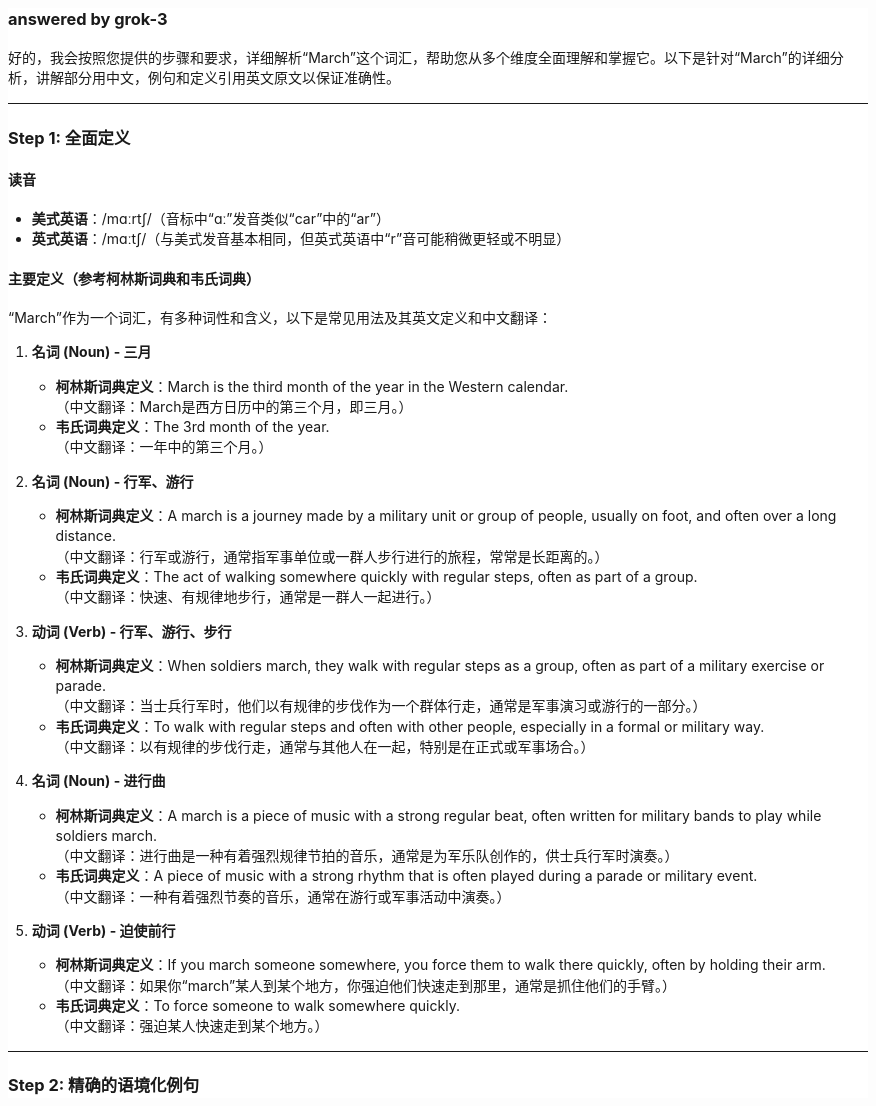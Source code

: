 ### answered by grok-3
好的，我会按照您提供的步骤和要求，详细解析“March”这个词汇，帮助您从多个维度全面理解和掌握它。以下是针对“March”的详细分析，讲解部分用中文，例句和定义引用英文原文以保证准确性。

---

### Step 1: 全面定义

#### 读音
- **美式英语**：/mɑːrtʃ/（音标中“ɑː”发音类似“car”中的“ar”）
- **英式英语**：/mɑːtʃ/（与美式发音基本相同，但英式英语中“r”音可能稍微更轻或不明显）

#### 主要定义（参考柯林斯词典和韦氏词典）
“March”作为一个词汇，有多种词性和含义，以下是常见用法及其英文定义和中文翻译：

1. **名词 (Noun) - 三月**
   - **柯林斯词典定义**：March is the third month of the year in the Western calendar.  
     （中文翻译：March是西方日历中的第三个月，即三月。）
   - **韦氏词典定义**：The 3rd month of the year.  
     （中文翻译：一年中的第三个月。）

2. **名词 (Noun) - 行军、游行**
   - **柯林斯词典定义**：A march is a journey made by a military unit or group of people, usually on foot, and often over a long distance.  
     （中文翻译：行军或游行，通常指军事单位或一群人步行进行的旅程，常常是长距离的。）
   - **韦氏词典定义**：The act of walking somewhere quickly with regular steps, often as part of a group.  
     （中文翻译：快速、有规律地步行，通常是一群人一起进行。）

3. **动词 (Verb) - 行军、游行、步行**
   - **柯林斯词典定义**：When soldiers march, they walk with regular steps as a group, often as part of a military exercise or parade.  
     （中文翻译：当士兵行军时，他们以有规律的步伐作为一个群体行走，通常是军事演习或游行的一部分。）
   - **韦氏词典定义**：To walk with regular steps and often with other people, especially in a formal or military way.  
     （中文翻译：以有规律的步伐行走，通常与其他人在一起，特别是在正式或军事场合。）

4. **名词 (Noun) - 进行曲**
   - **柯林斯词典定义**：A march is a piece of music with a strong regular beat, often written for military bands to play while soldiers march.  
     （中文翻译：进行曲是一种有着强烈规律节拍的音乐，通常是为军乐队创作的，供士兵行军时演奏。）
   - **韦氏词典定义**：A piece of music with a strong rhythm that is often played during a parade or military event.  
     （中文翻译：一种有着强烈节奏的音乐，通常在游行或军事活动中演奏。）

5. **动词 (Verb) - 迫使前行**
   - **柯林斯词典定义**：If you march someone somewhere, you force them to walk there quickly, often by holding their arm.  
     （中文翻译：如果你“march”某人到某个地方，你强迫他们快速走到那里，通常是抓住他们的手臂。）
   - **韦氏词典定义**：To force someone to walk somewhere quickly.  
     （中文翻译：强迫某人快速走到某个地方。）

---

### Step 2: 精确的语境化例句
